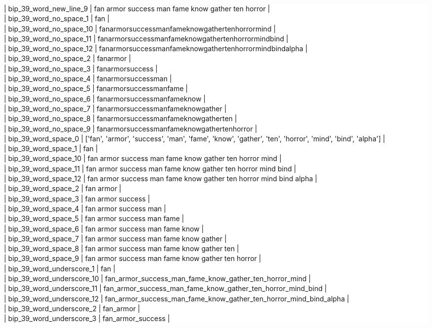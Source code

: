 | bip_39_word_new_line_9 | fan
armor
success
man
fame
know
gather
ten
horror |  
| bip_39_word_no_space_1 | fan |  
| bip_39_word_no_space_10 | fanarmorsuccessmanfameknowgathertenhorrormind |  
| bip_39_word_no_space_11 | fanarmorsuccessmanfameknowgathertenhorrormindbind |  
| bip_39_word_no_space_12 | fanarmorsuccessmanfameknowgathertenhorrormindbindalpha |  
| bip_39_word_no_space_2 | fanarmor |  
| bip_39_word_no_space_3 | fanarmorsuccess |  
| bip_39_word_no_space_4 | fanarmorsuccessman |  
| bip_39_word_no_space_5 | fanarmorsuccessmanfame |  
| bip_39_word_no_space_6 | fanarmorsuccessmanfameknow |  
| bip_39_word_no_space_7 | fanarmorsuccessmanfameknowgather |  
| bip_39_word_no_space_8 | fanarmorsuccessmanfameknowgatherten |  
| bip_39_word_no_space_9 | fanarmorsuccessmanfameknowgathertenhorror |  
| bip_39_word_space_0 | ['fan', 'armor', 'success', 'man', 'fame', 'know', 'gather', 'ten', 'horror', 'mind', 'bind', 'alpha'] |  
| bip_39_word_space_1 | fan |  
| bip_39_word_space_10 | fan armor success man fame know gather ten horror mind |  
| bip_39_word_space_11 | fan armor success man fame know gather ten horror mind bind |  
| bip_39_word_space_12 | fan armor success man fame know gather ten horror mind bind alpha |  
| bip_39_word_space_2 | fan armor |  
| bip_39_word_space_3 | fan armor success |  
| bip_39_word_space_4 | fan armor success man |  
| bip_39_word_space_5 | fan armor success man fame |  
| bip_39_word_space_6 | fan armor success man fame know |  
| bip_39_word_space_7 | fan armor success man fame know gather |  
| bip_39_word_space_8 | fan armor success man fame know gather ten |  
| bip_39_word_space_9 | fan armor success man fame know gather ten horror |  
| bip_39_word_underscore_1 | fan |  
| bip_39_word_underscore_10 | fan_armor_success_man_fame_know_gather_ten_horror_mind |  
| bip_39_word_underscore_11 | fan_armor_success_man_fame_know_gather_ten_horror_mind_bind |  
| bip_39_word_underscore_12 | fan_armor_success_man_fame_know_gather_ten_horror_mind_bind_alpha |  
| bip_39_word_underscore_2 | fan_armor |  
| bip_39_word_underscore_3 | fan_armor_success |  